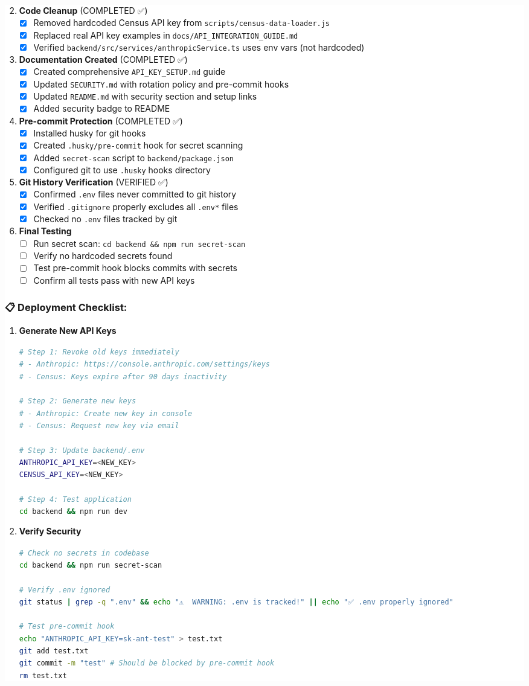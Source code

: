 2. **Code Cleanup** (COMPLETED ✅)
   - [x] Removed hardcoded Census API key from `scripts/census-data-loader.js`
   - [x] Replaced real API key examples in `docs/API_INTEGRATION_GUIDE.md`
   - [x] Verified `backend/src/services/anthropicService.ts` uses env vars (not hardcoded)

3. **Documentation Created** (COMPLETED ✅)
   - [x] Created comprehensive `API_KEY_SETUP.md` guide
   - [x] Updated `SECURITY.md` with rotation policy and pre-commit hooks
   - [x] Updated `README.md` with security section and setup links
   - [x] Added security badge to README

4. **Pre-commit Protection** (COMPLETED ✅)
   - [x] Installed husky for git hooks
   - [x] Created `.husky/pre-commit` hook for secret scanning
   - [x] Added `secret-scan` script to `backend/package.json`
   - [x] Configured git to use `.husky` hooks directory

5. **Git History Verification** (VERIFIED ✅)
   - [x] Confirmed `.env` files never committed to git history
   - [x] Verified `.gitignore` properly excludes all `.env*` files
   - [x] Checked no `.env` files tracked by git

6. **Final Testing**
   - [ ] Run secret scan: `cd backend && npm run secret-scan`
   - [ ] Verify no hardcoded secrets found
   - [ ] Test pre-commit hook blocks commits with secrets
   - [ ] Confirm all tests pass with new API keys

### 📋 Deployment Checklist:

1. **Generate New API Keys**
   ```bash
   # Step 1: Revoke old keys immediately
   # - Anthropic: https://console.anthropic.com/settings/keys
   # - Census: Keys expire after 90 days inactivity

   # Step 2: Generate new keys
   # - Anthropic: Create new key in console
   # - Census: Request new key via email

   # Step 3: Update backend/.env
   ANTHROPIC_API_KEY=<NEW_KEY>
   CENSUS_API_KEY=<NEW_KEY>

   # Step 4: Test application
   cd backend && npm run dev
   ```

2. **Verify Security**
   ```bash
   # Check no secrets in codebase
   cd backend && npm run secret-scan

   # Verify .env ignored
   git status | grep -q ".env" && echo "⚠️  WARNING: .env is tracked!" || echo "✅ .env properly ignored"

   # Test pre-commit hook
   echo "ANTHROPIC_API_KEY=sk-ant-test" > test.txt
   git add test.txt
   git commit -m "test" # Should be blocked by pre-commit hook
   rm test.txt
   ```
